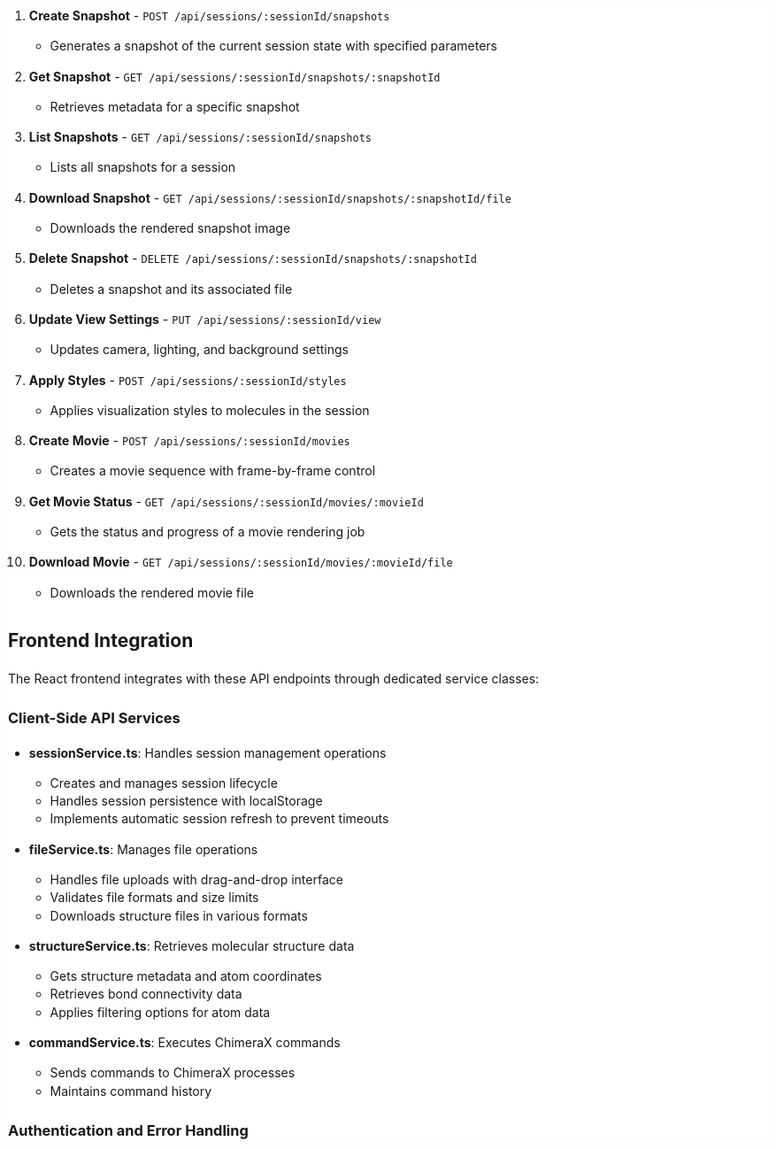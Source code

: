 1. **Create Snapshot** - `POST /api/sessions/:sessionId/snapshots`
   - Generates a snapshot of the current session state with specified parameters

2. **Get Snapshot** - `GET /api/sessions/:sessionId/snapshots/:snapshotId`
   - Retrieves metadata for a specific snapshot

3. **List Snapshots** - `GET /api/sessions/:sessionId/snapshots`
   - Lists all snapshots for a session

4. **Download Snapshot** - `GET /api/sessions/:sessionId/snapshots/:snapshotId/file`
   - Downloads the rendered snapshot image

5. **Delete Snapshot** - `DELETE /api/sessions/:sessionId/snapshots/:snapshotId`
   - Deletes a snapshot and its associated file

6. **Update View Settings** - `PUT /api/sessions/:sessionId/view`
   - Updates camera, lighting, and background settings

7. **Apply Styles** - `POST /api/sessions/:sessionId/styles`
   - Applies visualization styles to molecules in the session

8. **Create Movie** - `POST /api/sessions/:sessionId/movies`
   - Creates a movie sequence with frame-by-frame control

9. **Get Movie Status** - `GET /api/sessions/:sessionId/movies/:movieId`
   - Gets the status and progress of a movie rendering job

10. **Download Movie** - `GET /api/sessions/:sessionId/movies/:movieId/file`
    - Downloads the rendered movie file

## Frontend Integration

The React frontend integrates with these API endpoints through dedicated service classes:

### Client-Side API Services

- **sessionService.ts**: Handles session management operations
  - Creates and manages session lifecycle
  - Handles session persistence with localStorage
  - Implements automatic session refresh to prevent timeouts

- **fileService.ts**: Manages file operations
  - Handles file uploads with drag-and-drop interface
  - Validates file formats and size limits
  - Downloads structure files in various formats

- **structureService.ts**: Retrieves molecular structure data
  - Gets structure metadata and atom coordinates
  - Retrieves bond connectivity data
  - Applies filtering options for atom data

- **commandService.ts**: Executes ChimeraX commands
  - Sends commands to ChimeraX processes
  - Maintains command history

### Authentication and Error Handling
